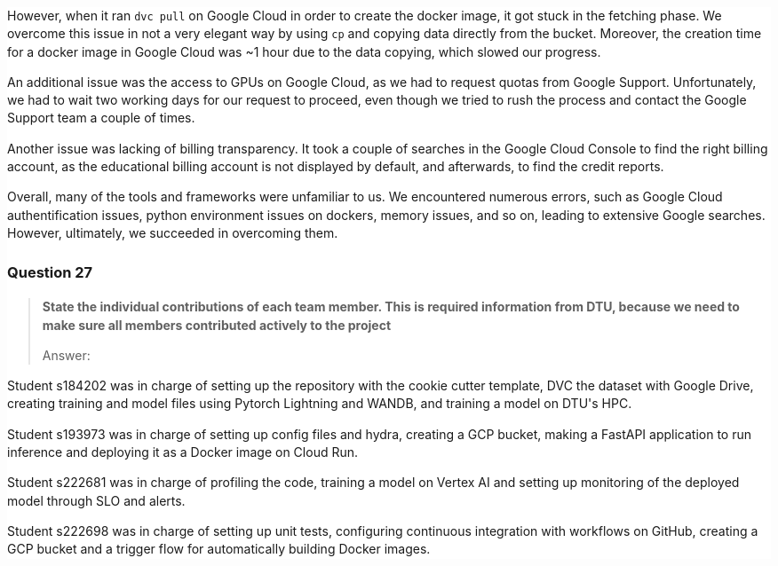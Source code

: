 However, when it ran `dvc pull` on Google Cloud in order to create the docker image, it got stuck in the fetching phase. We overcome this issue in not a very elegant way by using `cp` and copying data directly from the bucket. Moreover, the creation time for a docker image in Google Cloud was ~1 hour due to the data copying, which slowed our progress. 

An additional issue was the access to GPUs on Google Cloud, as we had to request quotas from Google Support. Unfortunately, we had to wait two working days for our request to proceed, even though we tried to rush the process and contact the Google Support team a couple of times.

Another issue was lacking of billing transparency. It took a couple of searches in the Google Cloud Console to find the right billing account, as the educational billing account is not displayed by default, and afterwards, to find the credit reports.

Overall, many of the tools and frameworks were unfamiliar to us. We encountered numerous errors, such as Google Cloud authentification issues,  python environment issues on dockers, memory issues, and so on, leading to extensive Google searches. However, ultimately, we succeeded in overcoming them.



### Question 27

> **State the individual contributions of each team member. This is required information from DTU, because we need to**
> **make sure all members contributed actively to the project**
>
> Answer:

Student s184202 was in charge of setting up the repository with the cookie cutter template, DVC the dataset with Google Drive, creating training and model files using Pytorch Lightning and WANDB, and training a model on DTU's HPC.

Student s193973 was in charge of setting up config files and hydra, creating a GCP bucket, making a FastAPI application to run inference and deploying it as a Docker image on Cloud Run.

Student s222681 was in charge of profiling the code, training a model on Vertex AI and setting up monitoring of the deployed model through SLO and alerts.

Student s222698 was in charge of setting up unit tests, configuring continuous integration with workflows on GitHub, creating a GCP bucket and a trigger flow for automatically building Docker images.